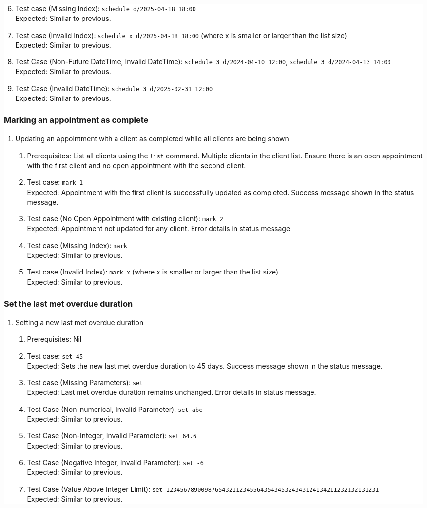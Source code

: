    6. Test case (Missing Index): `schedule d/2025-04-18 18:00`<br>
      Expected: Similar to previous.

   7. Test case (Invalid Index): `schedule x d/2025-04-18 18:00` (where x is smaller or larger than the list size)<br>
      Expected: Similar to previous.

   8. Test Case (Non-Future DateTime, Invalid DateTime): `schedule 3 d/2024-04-10 12:00`, `schedule 3 d/2024-04-13 14:00`<br>
      Expected: Similar to previous.
   
   9. Test Case (Invalid DateTime): `schedule 3 d/2025-02-31 12:00`<br>
      Expected: Similar to previous.
<div style="page-break-after: always;"></div>

### Marking an appointment as complete
1. Updating an appointment with a client as completed while all clients are being shown
   1. Prerequisites: List all clients using the `list` command. Multiple clients in the client list. Ensure there is an open appointment with the first client and no open appointment with the second client.

   2. Test case: `mark 1`<br>
      Expected: Appointment with the first client is successfully updated as completed. Success message shown in the status message.

   3. Test case (No Open Appointment with existing client): `mark 2`<br>
      Expected: Appointment not updated for any client. Error details in status message.

   4. Test case (Missing Index): `mark`<br>
      Expected: Similar to previous.

   5. Test case (Invalid Index): `mark x` (where x is smaller or larger than the list size)<br>
      Expected: Similar to previous.

### Set the last met overdue duration
1. Setting a new last met overdue duration
   1. Prerequisites: Nil

   2. Test case: `set 45`<br>
      Expected: Sets the new last met overdue duration to 45 days. Success message shown in the status message.
   
   3. Test case (Missing Parameters): `set`<br>
      Expected: Last met overdue duration remains unchanged. Error details in status message.
   
   4. Test Case (Non-numerical, Invalid Parameter): `set abc`<br>
      Expected: Similar to previous.
   
   5. Test Case (Non-Integer, Invalid Parameter): `set 64.6`<br>
      Expected: Similar to previous.
   
   6. Test Case (Negative Integer, Invalid Parameter): `set -6`<br>
      Expected: Similar to previous.
   
   7. Test Case (Value Above Integer Limit): `set 1234567890098765432112345564354345324343124134211232132131231`<br>
      Expected: Similar to previous.
<div style="page-break-after: always;"></div>
